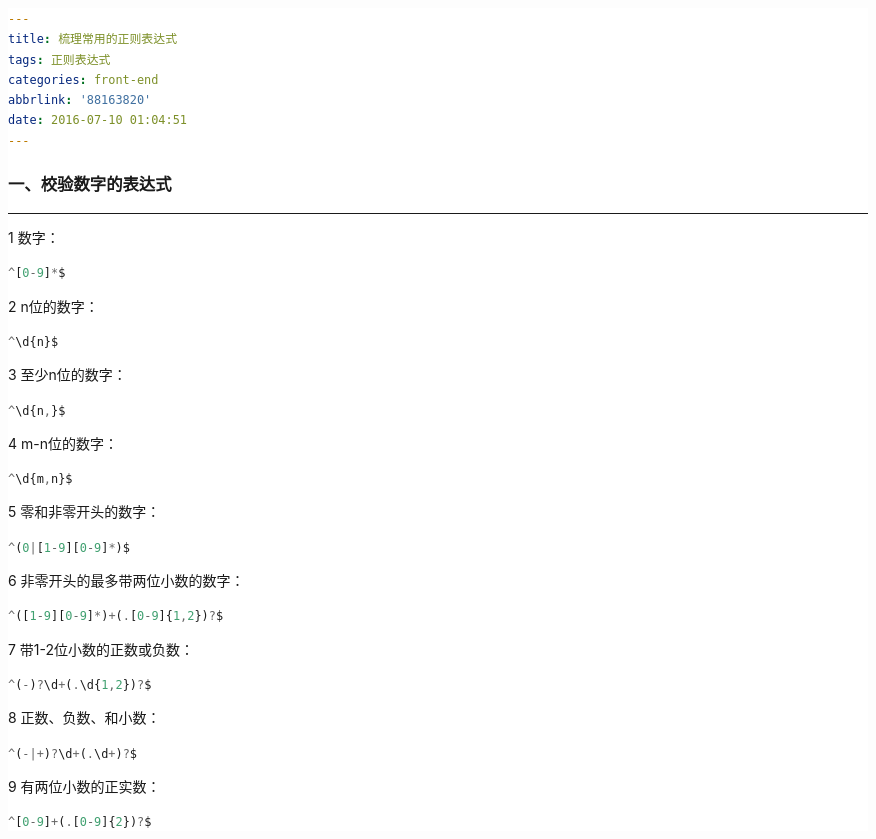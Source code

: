```yaml
---
title: 梳理常用的正则表达式
tags: 正则表达式
categories: front-end
abbrlink: '88163820'
date: 2016-07-10 01:04:51
---
```


### 一、校验数字的表达式
---

1 数字：
```js
^[0-9]*$
```

2 n位的数字：
```js
^\d{n}$
```

3 至少n位的数字：
```js
^\d{n,}$
```

4 m-n位的数字：
```js
^\d{m,n}$
```

5 零和非零开头的数字：
```js
^(0|[1-9][0-9]*)$
```


6 非零开头的最多带两位小数的数字：
```js
^([1-9][0-9]*)+(.[0-9]{1,2})?$
```

7 带1-2位小数的正数或负数：
```js
^(-)?\d+(.\d{1,2})?$
```

8 正数、负数、和小数：
```js
^(-|+)?\d+(.\d+)?$
```

9 有两位小数的正实数：
```js
^[0-9]+(.[0-9]{2})?$
```
